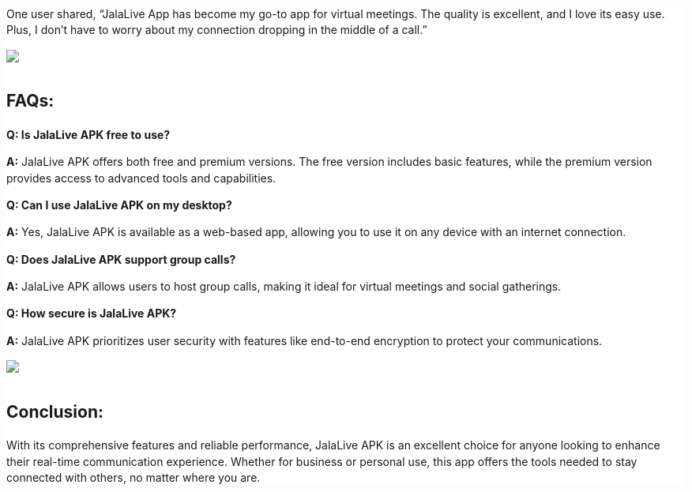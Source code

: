 One user shared, “JalaLive App has become my go-to app for virtual meetings. The quality is excellent, and I love its easy use. Plus, I don’t have to worry about my connection dropping in the middle of a call.”
<p><img src="https://static.modapkload.com/jala-tv-app-download.png" style="width: 600px;"><br></p>

## FAQs:

**Q: Is JalaLive APK free to use?**

**A:** JalaLive APK offers both free and premium versions. The free version includes basic features, while the premium version provides access to advanced tools and capabilities.

**Q: Can I use JalaLive APK on my desktop?**

**A:** Yes, JalaLive APK is available as a web-based app, allowing you to use it on any device with an internet connection.

**Q: Does JalaLive APK support group calls?**

**A:** JalaLive APK allows users to host group calls, making it ideal for virtual meetings and social gatherings.

**Q: How secure is JalaLive APK?**

**A:** JalaLive APK prioritizes user security with features like end-to-end encryption to protect your communications.
<p><img src="https://static.modapkload.com/jala-live-apk.jpg" style="width: 600px;"><br></p>

## Conclusion:

With its comprehensive features and reliable performance, JalaLive APK is an excellent choice for anyone looking to enhance their real-time communication experience. Whether for business or personal use, this app offers the tools needed to stay connected with others, no matter where you are.
